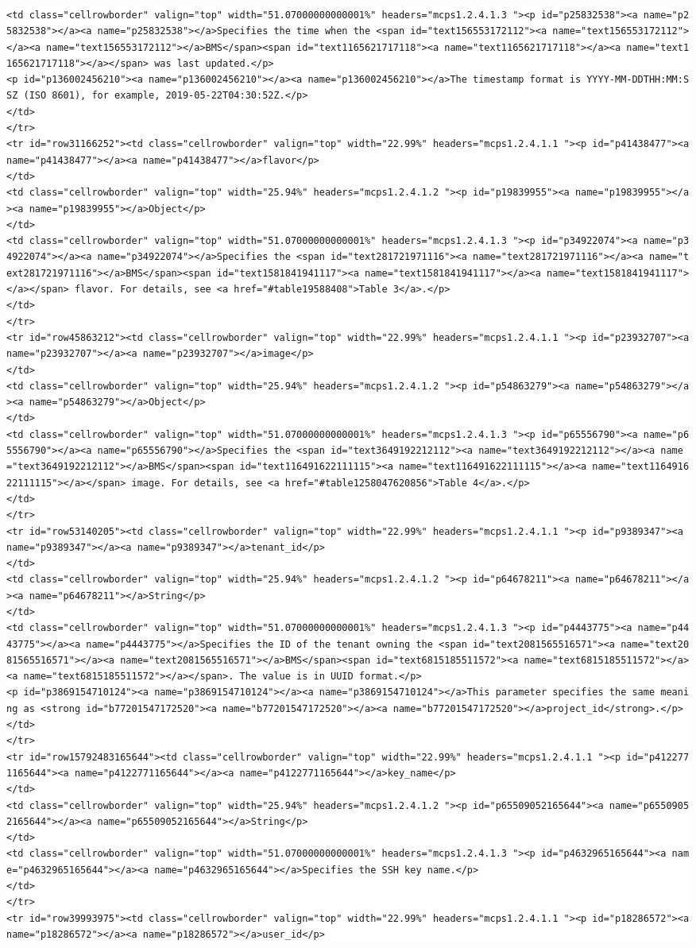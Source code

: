     <td class="cellrowborder" valign="top" width="51.07000000000001%" headers="mcps1.2.4.1.3 "><p id="p25832538"><a name="p25832538"></a><a name="p25832538"></a>Specifies the time when the <span id="text156553172112"><a name="text156553172112"></a><a name="text156553172112"></a>BMS</span><span id="text1165621717118"><a name="text1165621717118"></a><a name="text1165621717118"></a></span> was last updated.</p>
    <p id="p136002456210"><a name="p136002456210"></a><a name="p136002456210"></a>The timestamp format is YYYY-MM-DDTHH:MM:SSZ (ISO 8601), for example, 2019-05-22T04:30:52Z.</p>
    </td>
    </tr>
    <tr id="row31166252"><td class="cellrowborder" valign="top" width="22.99%" headers="mcps1.2.4.1.1 "><p id="p41438477"><a name="p41438477"></a><a name="p41438477"></a>flavor</p>
    </td>
    <td class="cellrowborder" valign="top" width="25.94%" headers="mcps1.2.4.1.2 "><p id="p19839955"><a name="p19839955"></a><a name="p19839955"></a>Object</p>
    </td>
    <td class="cellrowborder" valign="top" width="51.07000000000001%" headers="mcps1.2.4.1.3 "><p id="p34922074"><a name="p34922074"></a><a name="p34922074"></a>Specifies the <span id="text281721971116"><a name="text281721971116"></a><a name="text281721971116"></a>BMS</span><span id="text1581841941117"><a name="text1581841941117"></a><a name="text1581841941117"></a></span> flavor. For details, see <a href="#table19588408">Table 3</a>.</p>
    </td>
    </tr>
    <tr id="row45863212"><td class="cellrowborder" valign="top" width="22.99%" headers="mcps1.2.4.1.1 "><p id="p23932707"><a name="p23932707"></a><a name="p23932707"></a>image</p>
    </td>
    <td class="cellrowborder" valign="top" width="25.94%" headers="mcps1.2.4.1.2 "><p id="p54863279"><a name="p54863279"></a><a name="p54863279"></a>Object</p>
    </td>
    <td class="cellrowborder" valign="top" width="51.07000000000001%" headers="mcps1.2.4.1.3 "><p id="p65556790"><a name="p65556790"></a><a name="p65556790"></a>Specifies the <span id="text3649192212112"><a name="text3649192212112"></a><a name="text3649192212112"></a>BMS</span><span id="text116491622111115"><a name="text116491622111115"></a><a name="text116491622111115"></a></span> image. For details, see <a href="#table1258047620856">Table 4</a>.</p>
    </td>
    </tr>
    <tr id="row53140205"><td class="cellrowborder" valign="top" width="22.99%" headers="mcps1.2.4.1.1 "><p id="p9389347"><a name="p9389347"></a><a name="p9389347"></a>tenant_id</p>
    </td>
    <td class="cellrowborder" valign="top" width="25.94%" headers="mcps1.2.4.1.2 "><p id="p64678211"><a name="p64678211"></a><a name="p64678211"></a>String</p>
    </td>
    <td class="cellrowborder" valign="top" width="51.07000000000001%" headers="mcps1.2.4.1.3 "><p id="p4443775"><a name="p4443775"></a><a name="p4443775"></a>Specifies the ID of the tenant owning the <span id="text2081565516571"><a name="text2081565516571"></a><a name="text2081565516571"></a>BMS</span><span id="text6815185511572"><a name="text6815185511572"></a><a name="text6815185511572"></a></span>. The value is in UUID format.</p>
    <p id="p3869154710124"><a name="p3869154710124"></a><a name="p3869154710124"></a>This parameter specifies the same meaning as <strong id="b77201547172520"><a name="b77201547172520"></a><a name="b77201547172520"></a>project_id</strong>.</p>
    </td>
    </tr>
    <tr id="row15792483165644"><td class="cellrowborder" valign="top" width="22.99%" headers="mcps1.2.4.1.1 "><p id="p4122771165644"><a name="p4122771165644"></a><a name="p4122771165644"></a>key_name</p>
    </td>
    <td class="cellrowborder" valign="top" width="25.94%" headers="mcps1.2.4.1.2 "><p id="p65509052165644"><a name="p65509052165644"></a><a name="p65509052165644"></a>String</p>
    </td>
    <td class="cellrowborder" valign="top" width="51.07000000000001%" headers="mcps1.2.4.1.3 "><p id="p4632965165644"><a name="p4632965165644"></a><a name="p4632965165644"></a>Specifies the SSH key name.</p>
    </td>
    </tr>
    <tr id="row39993975"><td class="cellrowborder" valign="top" width="22.99%" headers="mcps1.2.4.1.1 "><p id="p18286572"><a name="p18286572"></a><a name="p18286572"></a>user_id</p>
